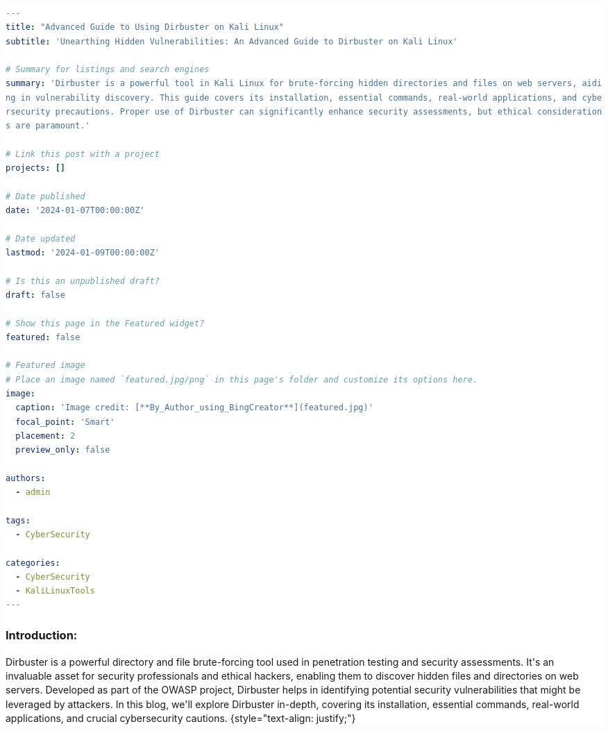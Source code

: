 ```yaml
---
title: "Advanced Guide to Using Dirbuster on Kali Linux"
subtitle: 'Unearthing Hidden Vulnerabilities: An Advanced Guide to Dirbuster on Kali Linux'

# Summary for listings and search engines
summary: 'Dirbuster is a powerful tool in Kali Linux for brute-forcing hidden directories and files on web servers, aiding in vulnerability discovery. This guide covers its installation, essential commands, real-world applications, and cybersecurity precautions. Proper use of Dirbuster can significantly enhance security assessments, but ethical considerations are paramount.'

# Link this post with a project
projects: []

# Date published
date: '2024-01-07T00:00:00Z'

# Date updated
lastmod: '2024-01-09T00:00:00Z'

# Is this an unpublished draft?
draft: false

# Show this page in the Featured widget?
featured: false

# Featured image
# Place an image named `featured.jpg/png` in this page's folder and customize its options here.
image:
  caption: 'Image credit: [**By_Author_using_BingCreator**](featured.jpg)'
  focal_point: 'Smart'
  placement: 2
  preview_only: false

authors:
  - admin

tags:
  - CyberSecurity

categories:
  - CyberSecurity
  - KaliLinuxTools
---
```



### Introduction:

Dirbuster is a powerful directory and file brute-forcing tool used in penetration testing and security assessments. It's an invaluable asset for security professionals and ethical hackers, enabling them to discover hidden files and directories on web servers. Developed as part of the OWASP project, Dirbuster helps in identifying potential security vulnerabilities that might be leveraged by attackers. In this blog, we'll explore Dirbuster in-depth, covering its installation, essential commands, real-world applications, and crucial cybersecurity cautions.
{style="text-align: justify;"}
